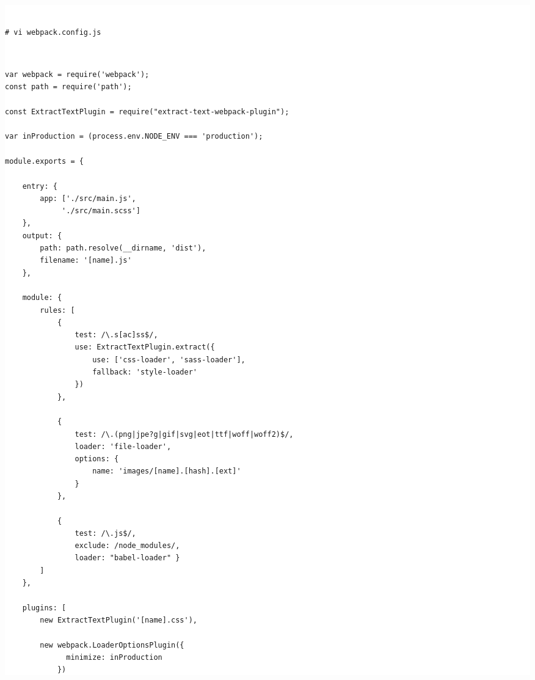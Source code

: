 

<br/>

    # vi webpack.config.js

<br/>

    var webpack = require('webpack');
    const path = require('path');

    const ExtractTextPlugin = require("extract-text-webpack-plugin");

    var inProduction = (process.env.NODE_ENV === 'production');

    module.exports = {

        entry: {
            app: ['./src/main.js',
                 './src/main.scss']
        },
        output: {
            path: path.resolve(__dirname, 'dist'),
            filename: '[name].js'
        },

        module: {
            rules: [
                {
                    test: /\.s[ac]ss$/,
                    use: ExtractTextPlugin.extract({
                        use: ['css-loader', 'sass-loader'],
                        fallback: 'style-loader'
                    })
                },

                {
                    test: /\.(png|jpe?g|gif|svg|eot|ttf|woff|woff2)$/,
                    loader: 'file-loader',
                    options: {
                        name: 'images/[name].[hash].[ext]'
                    }
                },

                {
                    test: /\.js$/,
                    exclude: /node_modules/,
                    loader: "babel-loader" }
            ]
        },

        plugins: [
            new ExtractTextPlugin('[name].css'),

            new webpack.LoaderOptionsPlugin({
                  minimize: inProduction
                })
